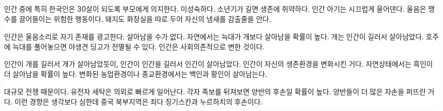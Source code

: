   


인간 중에 특히 한국인은 30살이 되도록 부모에게 의지한다. 미성숙하다. 소년기가 길면 생존에 취약하다. 인간 아기는 시끄럽게 울어댄다. 울음은 맹수를 끌어들이는 위험한 행동이다. 돼지도 화장실을 따로 두어 자신의 냄새를 감출줄을 안다. 

  


인간은 울음소리로 자기 존재를 광고한다. 살아남을 수가 없다. 자연에서는 늑대가 개보다 살아남을 확률이 높다. 개는 인간이 길러서 살아남았다. 호주에 늑대를 풀어놓으면 야생견 딩고가 전멸될 수 있다. 인간은 사회의존적으로 변한 것이다.

  


인간이 개를 길러서 개가 살아남았듯이, 인간이 인간을 길러서 인간이 살아남았다. 인간이 자신의 생존환경을 변화시킨 거다. 자연상태에서는 흑인이 더 살아남을 확률이 높다. 변화된 농업환경이나 종교환경에서는 백인과 황인이 살아남는다.

  


대규모 전쟁 때문이다. 유전자 세탁은 의외로 빠르게 일어난다. 각자 족보를 뒤져보면 양반의 후손일 확률이 높다. 양반들이 더 많은 자손을 퍼뜨린 거다. 이런 경향은 생각보다 심한데 중국 북부지역은 죄다 징기스칸과 누르하치의 후손이다.
